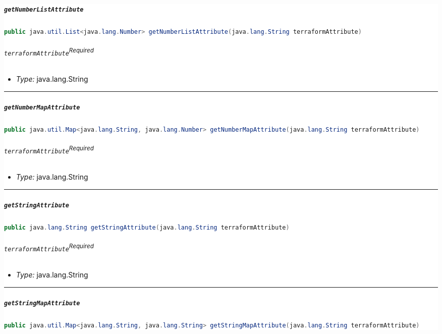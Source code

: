 
##### `getNumberListAttribute` <a name="getNumberListAttribute" id="@cdktf/provider-okta.appSaml.AppSaml.getNumberListAttribute"></a>

```java
public java.util.List<java.lang.Number> getNumberListAttribute(java.lang.String terraformAttribute)
```

###### `terraformAttribute`<sup>Required</sup> <a name="terraformAttribute" id="@cdktf/provider-okta.appSaml.AppSaml.getNumberListAttribute.parameter.terraformAttribute"></a>

- *Type:* java.lang.String

---

##### `getNumberMapAttribute` <a name="getNumberMapAttribute" id="@cdktf/provider-okta.appSaml.AppSaml.getNumberMapAttribute"></a>

```java
public java.util.Map<java.lang.String, java.lang.Number> getNumberMapAttribute(java.lang.String terraformAttribute)
```

###### `terraformAttribute`<sup>Required</sup> <a name="terraformAttribute" id="@cdktf/provider-okta.appSaml.AppSaml.getNumberMapAttribute.parameter.terraformAttribute"></a>

- *Type:* java.lang.String

---

##### `getStringAttribute` <a name="getStringAttribute" id="@cdktf/provider-okta.appSaml.AppSaml.getStringAttribute"></a>

```java
public java.lang.String getStringAttribute(java.lang.String terraformAttribute)
```

###### `terraformAttribute`<sup>Required</sup> <a name="terraformAttribute" id="@cdktf/provider-okta.appSaml.AppSaml.getStringAttribute.parameter.terraformAttribute"></a>

- *Type:* java.lang.String

---

##### `getStringMapAttribute` <a name="getStringMapAttribute" id="@cdktf/provider-okta.appSaml.AppSaml.getStringMapAttribute"></a>

```java
public java.util.Map<java.lang.String, java.lang.String> getStringMapAttribute(java.lang.String terraformAttribute)
```
